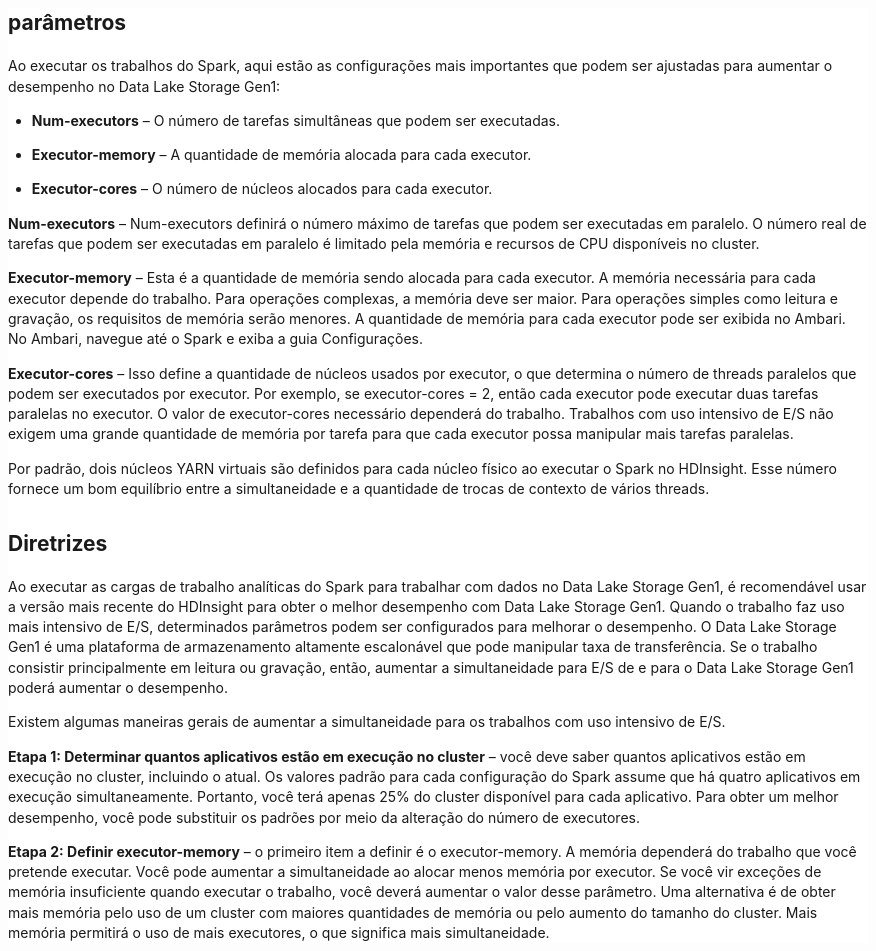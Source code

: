 ## <a name="parameters"></a>parâmetros

Ao executar os trabalhos do Spark, aqui estão as configurações mais importantes que podem ser ajustadas para aumentar o desempenho no Data Lake Storage Gen1:

* **Num-executors** – O número de tarefas simultâneas que podem ser executadas.

* **Executor-memory** – A quantidade de memória alocada para cada executor.

* **Executor-cores** – O número de núcleos alocados para cada executor.                     

**Num-executors** – Num-executors definirá o número máximo de tarefas que podem ser executadas em paralelo.  O número real de tarefas que podem ser executadas em paralelo é limitado pela memória e recursos de CPU disponíveis no cluster.

**Executor-memory** – Esta é a quantidade de memória sendo alocada para cada executor.  A memória necessária para cada executor depende do trabalho.  Para operações complexas, a memória deve ser maior.  Para operações simples como leitura e gravação, os requisitos de memória serão menores.  A quantidade de memória para cada executor pode ser exibida no Ambari.  No Ambari, navegue até o Spark e exiba a guia Configurações.  

**Executor-cores** – Isso define a quantidade de núcleos usados por executor, o que determina o número de threads paralelos que podem ser executados por executor.  Por exemplo, se executor-cores = 2, então cada executor pode executar duas tarefas paralelas no executor.  O valor de executor-cores necessário dependerá do trabalho.  Trabalhos com uso intensivo de E/S não exigem uma grande quantidade de memória por tarefa para que cada executor possa manipular mais tarefas paralelas.

Por padrão, dois núcleos YARN virtuais são definidos para cada núcleo físico ao executar o Spark no HDInsight.  Esse número fornece um bom equilíbrio entre a simultaneidade e a quantidade de trocas de contexto de vários threads.  

## <a name="guidance"></a>Diretrizes

Ao executar as cargas de trabalho analíticas do Spark para trabalhar com dados no Data Lake Storage Gen1, é recomendável usar a versão mais recente do HDInsight para obter o melhor desempenho com Data Lake Storage Gen1. Quando o trabalho faz uso mais intensivo de E/S, determinados parâmetros podem ser configurados para melhorar o desempenho.  O Data Lake Storage Gen1 é uma plataforma de armazenamento altamente escalonável que pode manipular taxa de transferência.  Se o trabalho consistir principalmente em leitura ou gravação, então, aumentar a simultaneidade para E/S de e para o Data Lake Storage Gen1 poderá aumentar o desempenho.

Existem algumas maneiras gerais de aumentar a simultaneidade para os trabalhos com uso intensivo de E/S.

**Etapa 1: Determinar quantos aplicativos estão em execução no cluster** – você deve saber quantos aplicativos estão em execução no cluster, incluindo o atual.  Os valores padrão para cada configuração do Spark assume que há quatro aplicativos em execução simultaneamente.  Portanto, você terá apenas 25% do cluster disponível para cada aplicativo.  Para obter um melhor desempenho, você pode substituir os padrões por meio da alteração do número de executores.  

**Etapa 2: Definir executor-memory** – o primeiro item a definir é o executor-memory.  A memória dependerá do trabalho que você pretende executar.  Você pode aumentar a simultaneidade ao alocar menos memória por executor.  Se você vir exceções de memória insuficiente quando executar o trabalho, você deverá aumentar o valor desse parâmetro.  Uma alternativa é de obter mais memória pelo uso de um cluster com maiores quantidades de memória ou pelo aumento do tamanho do cluster.  Mais memória permitirá o uso de mais executores, o que significa mais simultaneidade.
